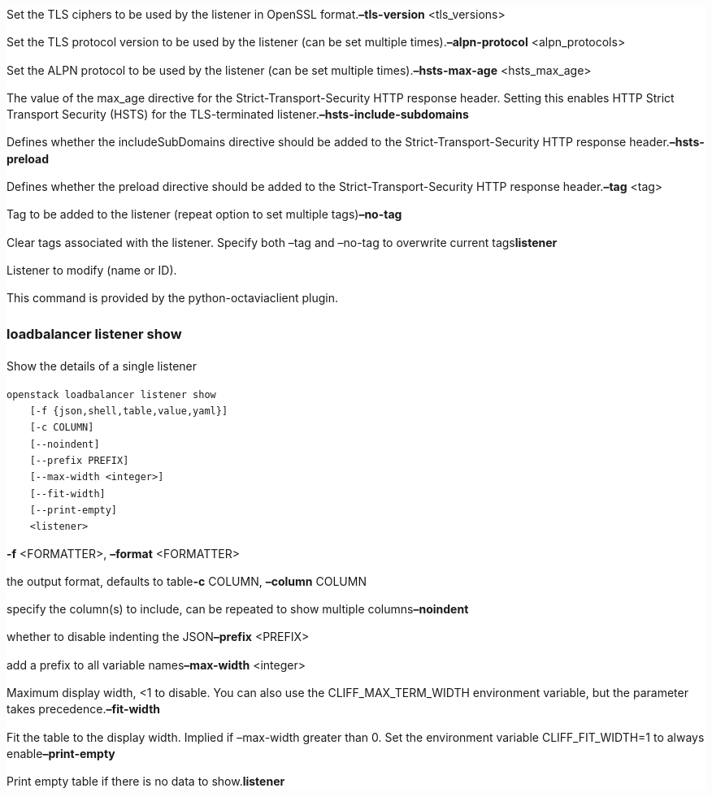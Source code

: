 Set the TLS ciphers to be used by the listener in OpenSSL format.**–tls-version** \<tls\_versions>

Set the TLS protocol version to be used by the listener (can be set multiple times).**–alpn-protocol** \<alpn\_protocols>

Set the ALPN protocol to be used by the listener (can be set multiple times).**–hsts-max-age** \<hsts\_max\_age>

The value of the max\_age directive for the Strict-Transport-Security HTTP response header. Setting this enables HTTP Strict Transport Security (HSTS) for the TLS-terminated listener.**–hsts-include-subdomains**

Defines whether the includeSubDomains directive should be added to the Strict-Transport-Security HTTP response header.**–hsts-preload**

Defines whether the preload directive should be added to the Strict-Transport-Security HTTP response header.**–tag** \<tag>

Tag to be added to the listener (repeat option to set multiple tags)**–no-tag**

Clear tags associated with the listener. Specify both –tag and –no-tag to overwrite current tags**listener**

Listener to modify (name or ID).

This command is provided by the python-octaviaclient plugin.

### loadbalancer listener show

Show the details of a single listener

```
openstack loadbalancer listener show
    [-f {json,shell,table,value,yaml}]
    [-c COLUMN]
    [--noindent]
    [--prefix PREFIX]
    [--max-width <integer>]
    [--fit-width]
    [--print-empty]
    <listener>
```

**-f** \<FORMATTER>, **–format** \<FORMATTER>

the output format, defaults to tabl&#x65;**-c** COLUMN, **–column** COLUMN

specify the column(s) to include, can be repeated to show multiple column&#x73;**–noindent**

whether to disable indenting the JSO&#x4E;**–prefix** \<PREFIX>

add a prefix to all variable name&#x73;**–max-width** \<integer>

Maximum display width, \<1 to disable. You can also use the CLIFF\_MAX\_TERM\_WIDTH environment variable, but the parameter takes precedence.**–fit-width**

Fit the table to the display width. Implied if –max-width greater than 0. Set the environment variable CLIFF\_FIT\_WIDTH=1 to always enabl&#x65;**–print-empty**

Print empty table if there is no data to show.**listener**

